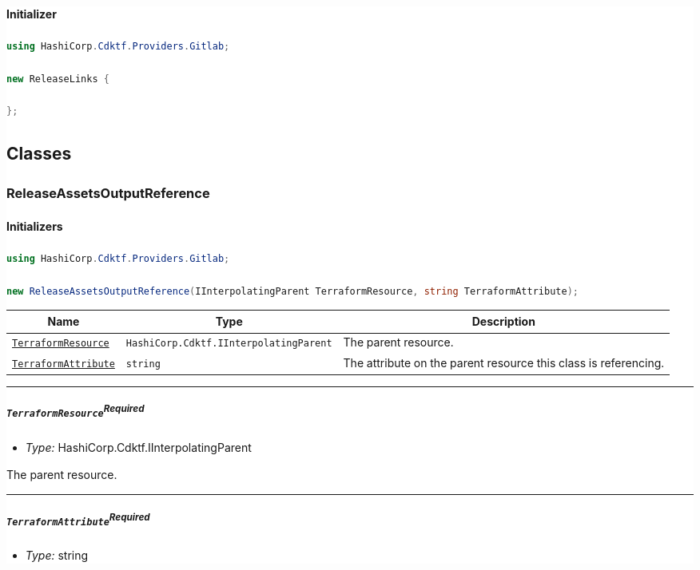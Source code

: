 #### Initializer <a name="Initializer" id="@cdktf/provider-gitlab.release.ReleaseLinks.Initializer"></a>

```csharp
using HashiCorp.Cdktf.Providers.Gitlab;

new ReleaseLinks {

};
```


## Classes <a name="Classes" id="Classes"></a>

### ReleaseAssetsOutputReference <a name="ReleaseAssetsOutputReference" id="@cdktf/provider-gitlab.release.ReleaseAssetsOutputReference"></a>

#### Initializers <a name="Initializers" id="@cdktf/provider-gitlab.release.ReleaseAssetsOutputReference.Initializer"></a>

```csharp
using HashiCorp.Cdktf.Providers.Gitlab;

new ReleaseAssetsOutputReference(IInterpolatingParent TerraformResource, string TerraformAttribute);
```

| **Name** | **Type** | **Description** |
| --- | --- | --- |
| <code><a href="#@cdktf/provider-gitlab.release.ReleaseAssetsOutputReference.Initializer.parameter.terraformResource">TerraformResource</a></code> | <code>HashiCorp.Cdktf.IInterpolatingParent</code> | The parent resource. |
| <code><a href="#@cdktf/provider-gitlab.release.ReleaseAssetsOutputReference.Initializer.parameter.terraformAttribute">TerraformAttribute</a></code> | <code>string</code> | The attribute on the parent resource this class is referencing. |

---

##### `TerraformResource`<sup>Required</sup> <a name="TerraformResource" id="@cdktf/provider-gitlab.release.ReleaseAssetsOutputReference.Initializer.parameter.terraformResource"></a>

- *Type:* HashiCorp.Cdktf.IInterpolatingParent

The parent resource.

---

##### `TerraformAttribute`<sup>Required</sup> <a name="TerraformAttribute" id="@cdktf/provider-gitlab.release.ReleaseAssetsOutputReference.Initializer.parameter.terraformAttribute"></a>

- *Type:* string
